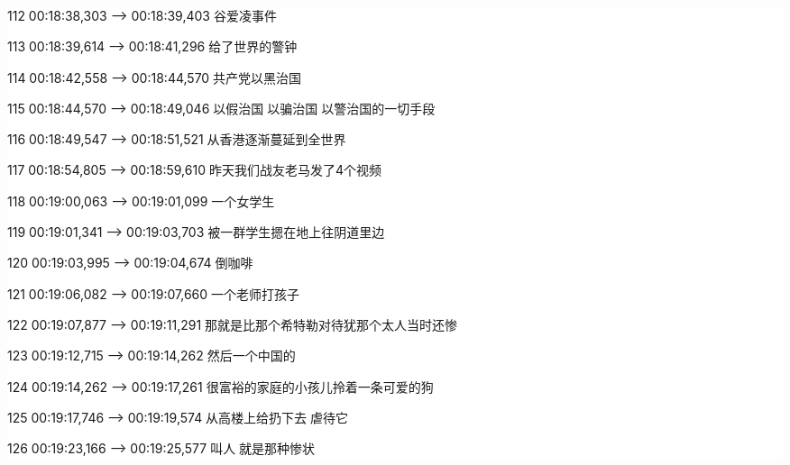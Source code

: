 112
00:18:38,303 –&gt; 00:18:39,403
谷爱凌事件
 
113
00:18:39,614 –&gt; 00:18:41,296
给了世界的警钟
 
114
00:18:42,558 –&gt; 00:18:44,570
共产党以黑治国
 
115
00:18:44,570 –&gt; 00:18:49,046
以假治国 以骗治国 以警治国的一切手段
 
116
00:18:49,547 –&gt; 00:18:51,521
从香港逐渐蔓延到全世界
 
117
00:18:54,805 –&gt; 00:18:59,610
昨天我们战友老马发了4个视频
 
118
00:19:00,063 –&gt; 00:19:01,099
一个女学生
 
119
00:19:01,341 –&gt; 00:19:03,703
被一群学生摁在地上往阴道里边
 
120
00:19:03,995 –&gt; 00:19:04,674
倒咖啡
 
121
00:19:06,082 –&gt; 00:19:07,660
一个老师打孩子
 
122
00:19:07,877 –&gt; 00:19:11,291
那就是比那个希特勒对待犹那个太人当时还惨
 
123
00:19:12,715 –&gt; 00:19:14,262
然后一个中国的
 
124
00:19:14,262 –&gt; 00:19:17,261
很富裕的家庭的小孩儿拎着一条可爱的狗
 
125
00:19:17,746 –&gt; 00:19:19,574
从高楼上给扔下去 虐待它
 
126
00:19:23,166 –&gt; 00:19:25,577
叫人 就是那种惨状
 